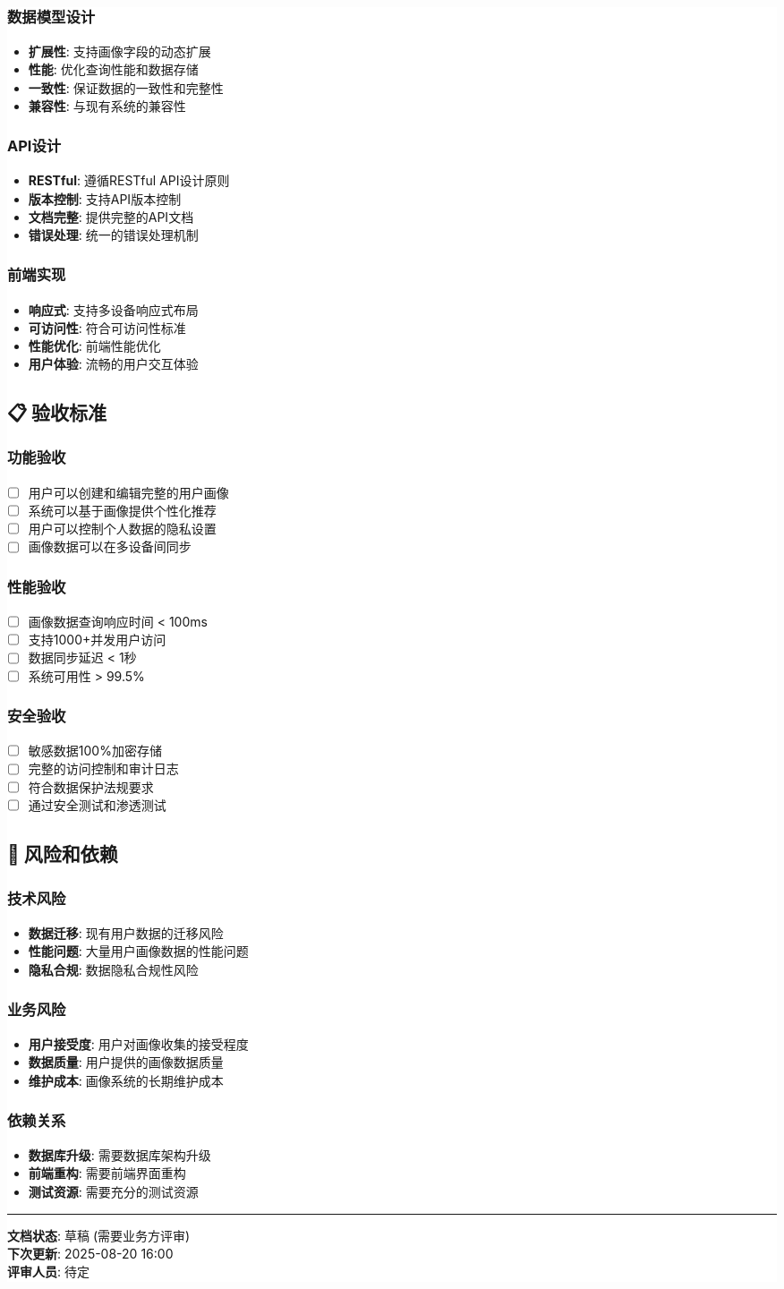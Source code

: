 ### 数据模型设计
- **扩展性**: 支持画像字段的动态扩展
- **性能**: 优化查询性能和数据存储
- **一致性**: 保证数据的一致性和完整性
- **兼容性**: 与现有系统的兼容性

### API设计
- **RESTful**: 遵循RESTful API设计原则
- **版本控制**: 支持API版本控制
- **文档完整**: 提供完整的API文档
- **错误处理**: 统一的错误处理机制

### 前端实现
- **响应式**: 支持多设备响应式布局
- **可访问性**: 符合可访问性标准
- **性能优化**: 前端性能优化
- **用户体验**: 流畅的用户交互体验

## 📋 验收标准

### 功能验收
- [ ] 用户可以创建和编辑完整的用户画像
- [ ] 系统可以基于画像提供个性化推荐
- [ ] 用户可以控制个人数据的隐私设置
- [ ] 画像数据可以在多设备间同步

### 性能验收
- [ ] 画像数据查询响应时间 < 100ms
- [ ] 支持1000+并发用户访问
- [ ] 数据同步延迟 < 1秒
- [ ] 系统可用性 > 99.5%

### 安全验收
- [ ] 敏感数据100%加密存储
- [ ] 完整的访问控制和审计日志
- [ ] 符合数据保护法规要求
- [ ] 通过安全测试和渗透测试

## 🚧 风险和依赖

### 技术风险
- **数据迁移**: 现有用户数据的迁移风险
- **性能问题**: 大量用户画像数据的性能问题
- **隐私合规**: 数据隐私合规性风险

### 业务风险
- **用户接受度**: 用户对画像收集的接受程度
- **数据质量**: 用户提供的画像数据质量
- **维护成本**: 画像系统的长期维护成本

### 依赖关系
- **数据库升级**: 需要数据库架构升级
- **前端重构**: 需要前端界面重构
- **测试资源**: 需要充分的测试资源

---

**文档状态**: 草稿 (需要业务方评审)  
**下次更新**: 2025-08-20 16:00  
**评审人员**: 待定